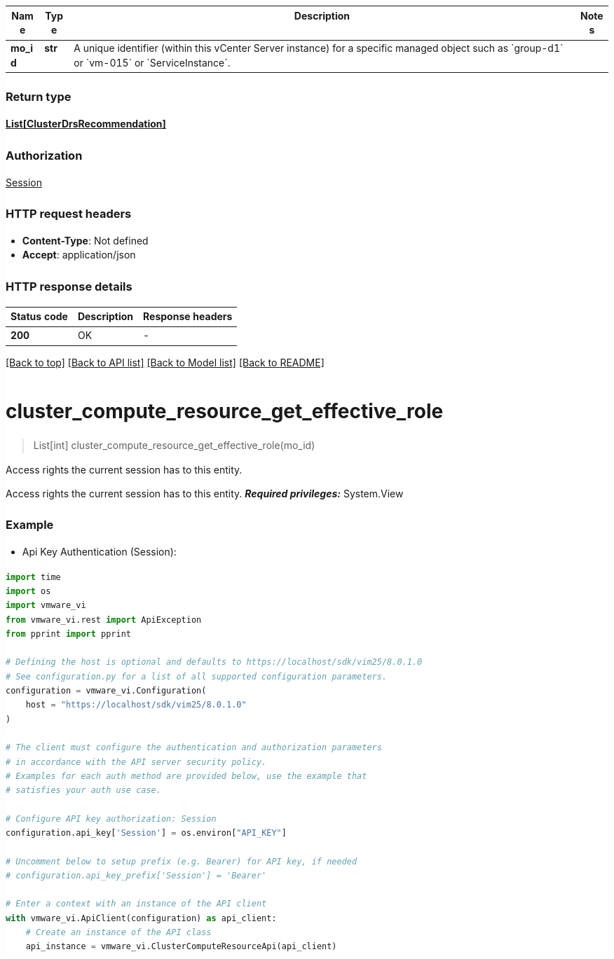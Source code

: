 Name | Type | Description  | Notes
------------- | ------------- | ------------- | -------------
 **mo_id** | **str**| A unique identifier (within this vCenter Server instance) for a specific managed object such as &#x60;group-d1&#x60; or &#x60;vm-015&#x60; or &#x60;ServiceInstance&#x60;. | 

### Return type

[**List[ClusterDrsRecommendation]**](ClusterDrsRecommendation.md)

### Authorization

[Session](../README.md#Session)

### HTTP request headers

 - **Content-Type**: Not defined
 - **Accept**: application/json

### HTTP response details
| Status code | Description | Response headers |
|-------------|-------------|------------------|
**200** | OK  |  -  |

[[Back to top]](#) [[Back to API list]](../README.md#documentation-for-api-endpoints) [[Back to Model list]](../README.md#documentation-for-models) [[Back to README]](../README.md)

# **cluster_compute_resource_get_effective_role**
> List[int] cluster_compute_resource_get_effective_role(mo_id)

Access rights the current session has to this entity. 

Access rights the current session has to this entity.  ***Required privileges:*** System.View 

### Example

* Api Key Authentication (Session):
```python
import time
import os
import vmware_vi
from vmware_vi.rest import ApiException
from pprint import pprint

# Defining the host is optional and defaults to https://localhost/sdk/vim25/8.0.1.0
# See configuration.py for a list of all supported configuration parameters.
configuration = vmware_vi.Configuration(
    host = "https://localhost/sdk/vim25/8.0.1.0"
)

# The client must configure the authentication and authorization parameters
# in accordance with the API server security policy.
# Examples for each auth method are provided below, use the example that
# satisfies your auth use case.

# Configure API key authorization: Session
configuration.api_key['Session'] = os.environ["API_KEY"]

# Uncomment below to setup prefix (e.g. Bearer) for API key, if needed
# configuration.api_key_prefix['Session'] = 'Bearer'

# Enter a context with an instance of the API client
with vmware_vi.ApiClient(configuration) as api_client:
    # Create an instance of the API class
    api_instance = vmware_vi.ClusterComputeResourceApi(api_client)
```
